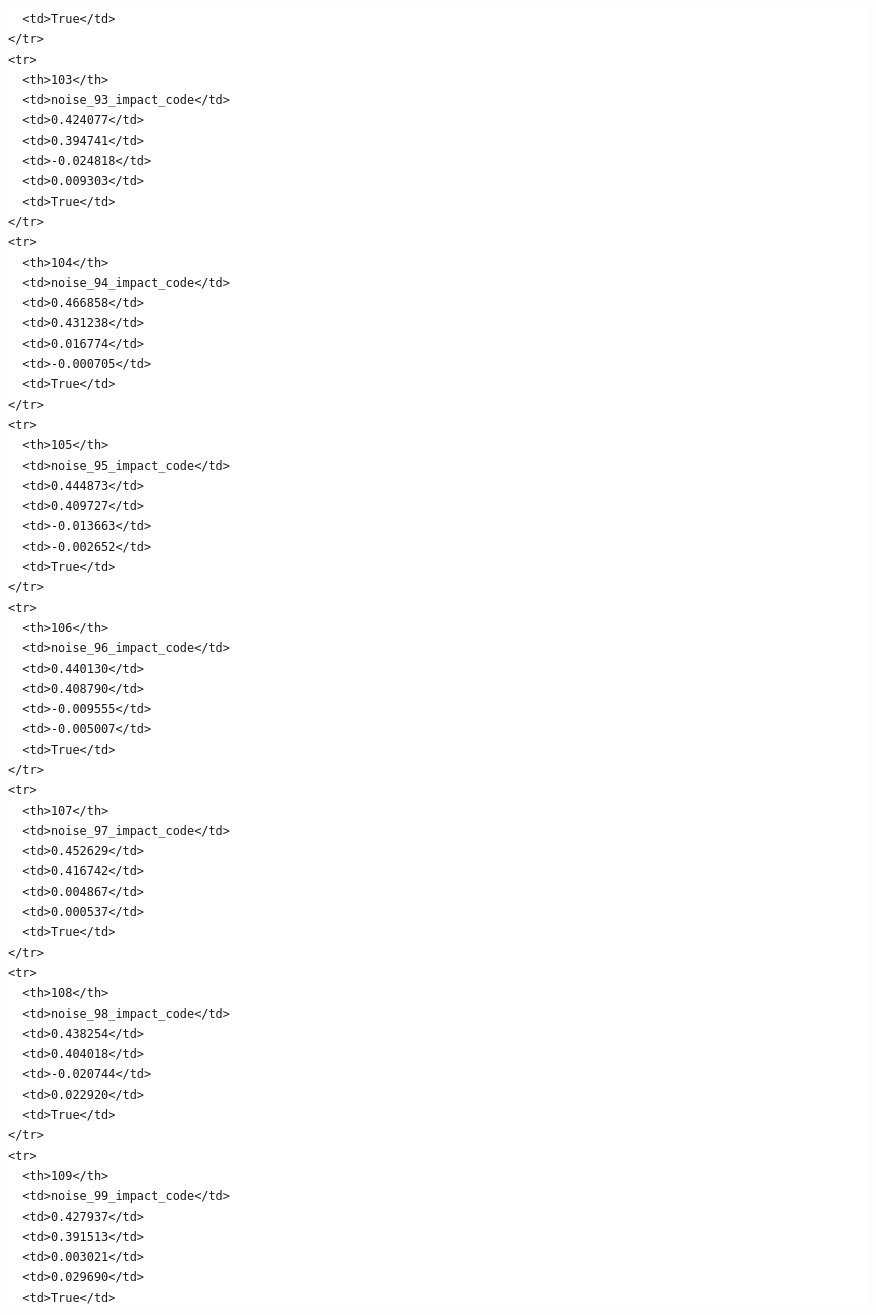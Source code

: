       <td>True</td>
    </tr>
    <tr>
      <th>103</th>
      <td>noise_93_impact_code</td>
      <td>0.424077</td>
      <td>0.394741</td>
      <td>-0.024818</td>
      <td>0.009303</td>
      <td>True</td>
    </tr>
    <tr>
      <th>104</th>
      <td>noise_94_impact_code</td>
      <td>0.466858</td>
      <td>0.431238</td>
      <td>0.016774</td>
      <td>-0.000705</td>
      <td>True</td>
    </tr>
    <tr>
      <th>105</th>
      <td>noise_95_impact_code</td>
      <td>0.444873</td>
      <td>0.409727</td>
      <td>-0.013663</td>
      <td>-0.002652</td>
      <td>True</td>
    </tr>
    <tr>
      <th>106</th>
      <td>noise_96_impact_code</td>
      <td>0.440130</td>
      <td>0.408790</td>
      <td>-0.009555</td>
      <td>-0.005007</td>
      <td>True</td>
    </tr>
    <tr>
      <th>107</th>
      <td>noise_97_impact_code</td>
      <td>0.452629</td>
      <td>0.416742</td>
      <td>0.004867</td>
      <td>0.000537</td>
      <td>True</td>
    </tr>
    <tr>
      <th>108</th>
      <td>noise_98_impact_code</td>
      <td>0.438254</td>
      <td>0.404018</td>
      <td>-0.020744</td>
      <td>0.022920</td>
      <td>True</td>
    </tr>
    <tr>
      <th>109</th>
      <td>noise_99_impact_code</td>
      <td>0.427937</td>
      <td>0.391513</td>
      <td>0.003021</td>
      <td>0.029690</td>
      <td>True</td>